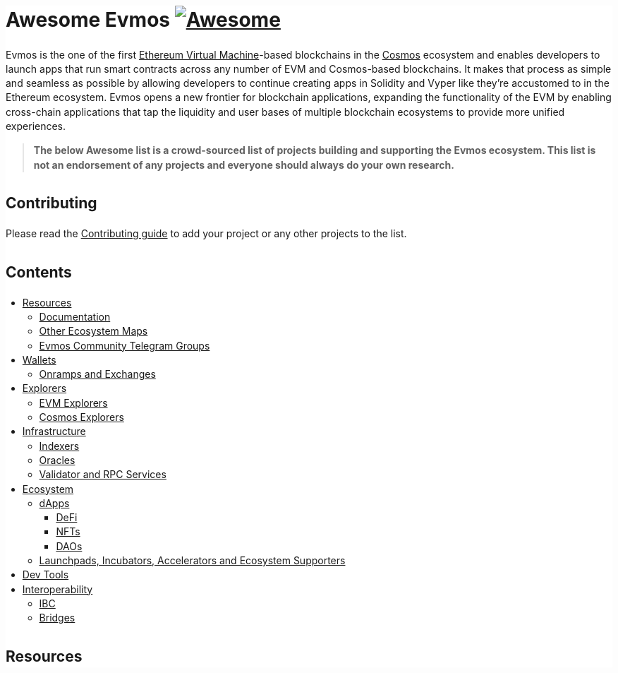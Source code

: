 # Awesome Evmos [![Awesome](https://awesome.re/badge.svg)](https://awesome.re)

Evmos is the one of the first [Ethereum Virtual Machine](https://ethereum.org/en/developers/docs/evm/)-based blockchains in the [Cosmos](https://cosmos.network/) ecosystem and enables developers to launch apps that run smart contracts across any number of EVM and Cosmos-based blockchains. It makes that process as simple and seamless as possible by allowing developers to continue creating apps in Solidity and Vyper like they’re accustomed to in the Ethereum ecosystem. Evmos opens a new frontier for blockchain applications, expanding the functionality of the EVM by enabling cross-chain applications that tap the liquidity and user bases of multiple blockchain ecosystems to provide more unified experiences.

> **The below Awesome list is a crowd-sourced list of projects building and supporting the Evmos ecosystem. This list is not an endorsement of any projects and everyone should always do your own research.**

## Contributing

Please read the [Contributing guide](./CONTRIBUTING.md) to add your project or any other projects to the list.

## Contents

- [Resources](#resources)
  - [Documentation](#documentation)
  - [Other Ecosystem Maps](#other-ecosystem-maps)
  - [Evmos Community Telegram Groups](#evmos-community-telegram-groups)
- [Wallets](#wallets)
  - [Onramps and Exchanges](#onramps-and-exchanges)
- [Explorers](#explorers)
  - [EVM Explorers](#evm-explorers)
  - [Cosmos Explorers](#cosmos-explorers)
- [Infrastructure](#infrastructure)
  - [Indexers](#indexers)
  - [Oracles](#oracles)
  - [Validator and RPC Services](#Validator-and-RPC-Services)
- [Ecosystem](#ecosystem)
  - [dApps](#dapps)
    - [DeFi](#defi)
    - [NFTs](#nfts)
    - [DAOs](#daos)
  - [Launchpads, Incubators, Accelerators and Ecosystem Supporters](#launchpads,-incubators,-accelerators-and-ecosystem-supporters)
- [Dev Tools](#dev-tools)
- [Interoperability](#interoperability)
  - [IBC](#ibc)
  - [Bridges](#bridges)

## Resources
